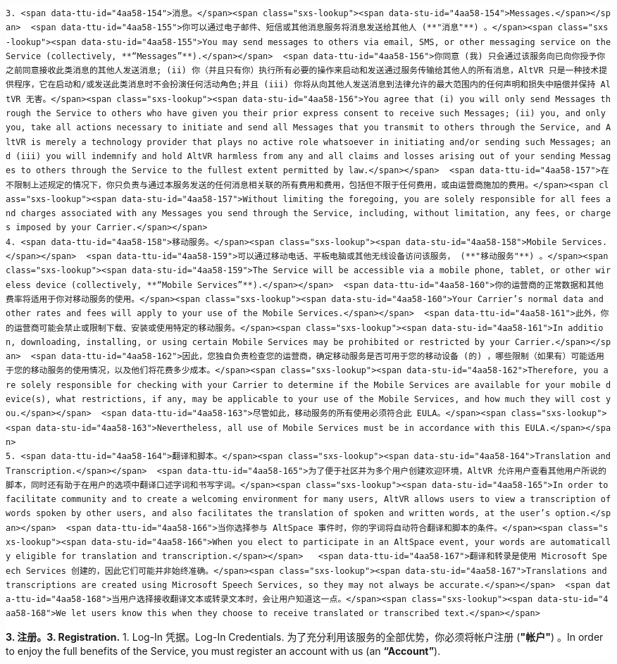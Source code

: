     3. <span data-ttu-id="4aa58-154">消息。</span><span class="sxs-lookup"><span data-stu-id="4aa58-154">Messages.</span></span>  <span data-ttu-id="4aa58-155">你可以通过电子邮件、短信或其他消息服务将消息发送给其他人 (**"消息"**) 。</span><span class="sxs-lookup"><span data-stu-id="4aa58-155">You may send messages to others via email, SMS, or other messaging service on the Service (collectively, **“Messages”**).</span></span>  <span data-ttu-id="4aa58-156">你同意 (我) 只会通过该服务向已向你授予你之前同意接收此类消息的其他人发送消息; (ii) 你（并且只有你）执行所有必要的操作来启动和发送通过服务传输给其他人的所有消息，AltVR 只是一种技术提供程序，它在启动和/或发送此类消息时不会扮演任何活动角色;并且 (iii) 你将从向其他人发送消息到法律允许的最大范围内的任何声明和损失中赔偿并保持 AltVR 无害。</span><span class="sxs-lookup"><span data-stu-id="4aa58-156">You agree that (i) you will only send Messages through the Service to others who have given you their prior express consent to receive such Messages; (ii) you, and only you, take all actions necessary to initiate and send all Messages that you transmit to others through the Service, and AltVR is merely a technology provider that plays no active role whatsoever in initiating and/or sending such Messages; and (iii) you will indemnify and hold AltVR harmless from any and all claims and losses arising out of your sending Messages to others through the Service to the fullest extent permitted by law.</span></span>  <span data-ttu-id="4aa58-157">在不限制上述规定的情况下，你只负责与通过本服务发送的任何消息相关联的所有费用和费用，包括但不限于任何费用，或由运营商施加的费用。</span><span class="sxs-lookup"><span data-stu-id="4aa58-157">Without limiting the foregoing, you are solely responsible for all fees and charges associated with any Messages you send through the Service, including, without limitation, any fees, or charges imposed by your Carrier.</span></span>   
    4. <span data-ttu-id="4aa58-158">移动服务。</span><span class="sxs-lookup"><span data-stu-id="4aa58-158">Mobile Services.</span></span>  <span data-ttu-id="4aa58-159">可以通过移动电话、平板电脑或其他无线设备访问该服务， (**"移动服务"**) 。</span><span class="sxs-lookup"><span data-stu-id="4aa58-159">The Service will be accessible via a mobile phone, tablet, or other wireless device (collectively, **“Mobile Services”**).</span></span>  <span data-ttu-id="4aa58-160">你的运营商的正常数据和其他费率将适用于你对移动服务的使用。</span><span class="sxs-lookup"><span data-stu-id="4aa58-160">Your Carrier’s normal data and other rates and fees will apply to your use of the Mobile Services.</span></span>  <span data-ttu-id="4aa58-161">此外，你的运营商可能会禁止或限制下载、安装或使用特定的移动服务。</span><span class="sxs-lookup"><span data-stu-id="4aa58-161">In addition, downloading, installing, or using certain Mobile Services may be prohibited or restricted by your Carrier.</span></span>  <span data-ttu-id="4aa58-162">因此，您独自负责检查您的运营商，确定移动服务是否可用于您的移动设备 (的) ，哪些限制（如果有）可能适用于您的移动服务的使用情况，以及他们将花费多少成本。</span><span class="sxs-lookup"><span data-stu-id="4aa58-162">Therefore, you are solely responsible for checking with your Carrier to determine if the Mobile Services are available for your mobile device(s), what restrictions, if any, may be applicable to your use of the Mobile Services, and how much they will cost you.</span></span>  <span data-ttu-id="4aa58-163">尽管如此，移动服务的所有使用必须符合此 EULA。</span><span class="sxs-lookup"><span data-stu-id="4aa58-163">Nevertheless, all use of Mobile Services must be in accordance with this EULA.</span></span>
    5. <span data-ttu-id="4aa58-164">翻译和脚本。</span><span class="sxs-lookup"><span data-stu-id="4aa58-164">Translation and Transcription.</span></span>  <span data-ttu-id="4aa58-165">为了便于社区并为多个用户创建欢迎环境，AltVR 允许用户查看其他用户所说的脚本，同时还有助于在用户的选项中翻译口述字词和书写字词。</span><span class="sxs-lookup"><span data-stu-id="4aa58-165">In order to facilitate community and to create a welcoming environment for many users, AltVR allows users to view a transcription of words spoken by other users, and also facilitates the translation of spoken and written words, at the user’s option.</span></span>  <span data-ttu-id="4aa58-166">当你选择参与 AltSpace 事件时，你的字词将自动符合翻译和脚本的条件。</span><span class="sxs-lookup"><span data-stu-id="4aa58-166">When you elect to participate in an AltSpace event, your words are automatically eligible for translation and transcription.</span></span>   <span data-ttu-id="4aa58-167">翻译和转录是使用 Microsoft Speech Services 创建的，因此它们可能并非始终准确。</span><span class="sxs-lookup"><span data-stu-id="4aa58-167">Translations and transcriptions are created using Microsoft Speech Services, so they may not always be accurate.</span></span>  <span data-ttu-id="4aa58-168">当用户选择接收翻译文本或转录文本时，会让用户知道这一点。</span><span class="sxs-lookup"><span data-stu-id="4aa58-168">We let users know this when they choose to receive translated or transcribed text.</span></span>

<span data-ttu-id="4aa58-169">**3. 注册。**</span><span class="sxs-lookup"><span data-stu-id="4aa58-169">**3. Registration.**</span></span>
    1. <span data-ttu-id="4aa58-170">Log-In 凭据。</span><span class="sxs-lookup"><span data-stu-id="4aa58-170">Log-In Credentials.</span></span>  <span data-ttu-id="4aa58-171">为了充分利用该服务的全部优势，你必须将帐户注册 (**"帐户"**) 。</span><span class="sxs-lookup"><span data-stu-id="4aa58-171">In order to enjoy the full benefits of the Service, you must register an account with us (an **“Account”**).</span></span>  